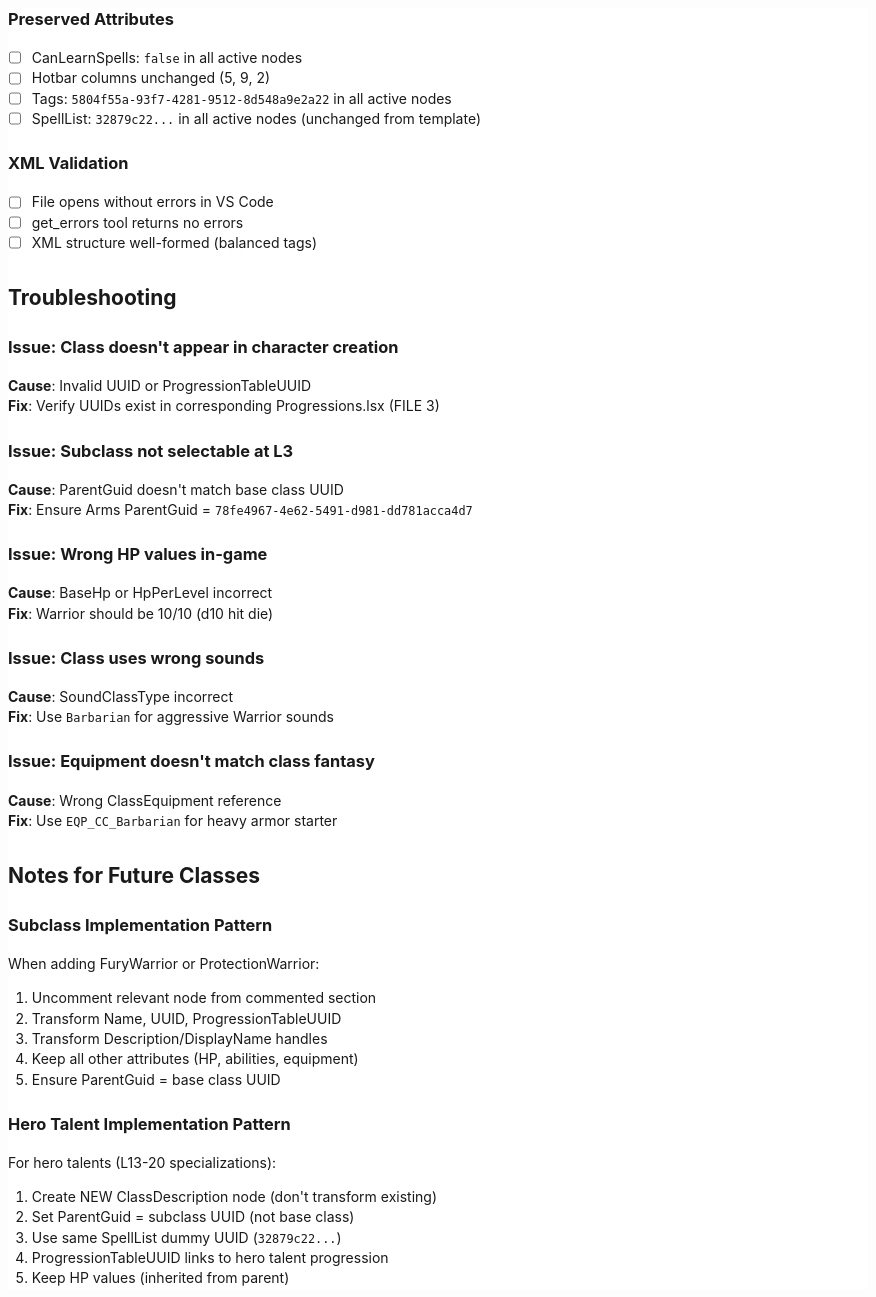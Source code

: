 ### Preserved Attributes
- [ ] CanLearnSpells: `false` in all active nodes
- [ ] Hotbar columns unchanged (5, 9, 2)
- [ ] Tags: `5804f55a-93f7-4281-9512-8d548a9e2a22` in all active nodes
- [ ] SpellList: `32879c22...` in all active nodes (unchanged from template)

### XML Validation
- [ ] File opens without errors in VS Code
- [ ] get_errors tool returns no errors
- [ ] XML structure well-formed (balanced tags)

## Troubleshooting

### Issue: Class doesn't appear in character creation
**Cause**: Invalid UUID or ProgressionTableUUID  
**Fix**: Verify UUIDs exist in corresponding Progressions.lsx (FILE 3)

### Issue: Subclass not selectable at L3
**Cause**: ParentGuid doesn't match base class UUID  
**Fix**: Ensure Arms ParentGuid = `78fe4967-4e62-5491-d981-dd781acca4d7`

### Issue: Wrong HP values in-game
**Cause**: BaseHp or HpPerLevel incorrect  
**Fix**: Warrior should be 10/10 (d10 hit die)

### Issue: Class uses wrong sounds
**Cause**: SoundClassType incorrect  
**Fix**: Use `Barbarian` for aggressive Warrior sounds

### Issue: Equipment doesn't match class fantasy
**Cause**: Wrong ClassEquipment reference  
**Fix**: Use `EQP_CC_Barbarian` for heavy armor starter

## Notes for Future Classes

### Subclass Implementation Pattern
When adding FuryWarrior or ProtectionWarrior:
1. Uncomment relevant node from commented section
2. Transform Name, UUID, ProgressionTableUUID
3. Transform Description/DisplayName handles
4. Keep all other attributes (HP, abilities, equipment)
5. Ensure ParentGuid = base class UUID

### Hero Talent Implementation Pattern
For hero talents (L13-20 specializations):
1. Create NEW ClassDescription node (don't transform existing)
2. Set ParentGuid = subclass UUID (not base class)
3. Use same SpellList dummy UUID (`32879c22...`)
4. ProgressionTableUUID links to hero talent progression
5. Keep HP values (inherited from parent)
